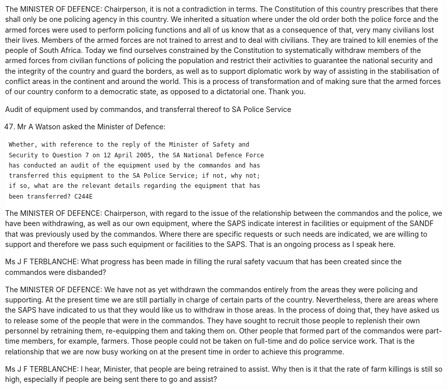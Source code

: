 The MINISTER OF DEFENCE: Chairperson, it is not a contradiction in terms.
The Constitution of this country prescribes that there shall only be one
policing agency in this country. We inherited a situation where under the
old order both the police force and the armed forces were used to perform
policing functions and all of us know that as a consequence of that, very
many civilians lost their lives. Members of the armed forces are not
trained to arrest and to deal with civilians. They are trained to kill
enemies of the people of South Africa. Today we find ourselves constrained
by the Constitution to systematically withdraw members of the armed forces
from civilian functions of policing the population and restrict their
activities to guarantee the national security and the integrity of the
country and guard the borders, as well as to support diplomatic work by way
of assisting in the stabilisation of conflict areas in the continent and
around the world. This is a process of transformation and of making sure
that the armed forces of our country conform to a democratic state, as
opposed to a dictatorial one. Thank you.

 Audit of equipment used by commandos, and transferral thereof to SA Police
                                   Service

47.   Mr A Watson asked the Minister of Defence:

     Whether, with reference to the reply of the Minister of Safety and
     Security to Question 7 on 12 April 2005, the SA National Defence Force
     has conducted an audit of the equipment used by the commandos and has
     transferred this equipment to the SA Police Service; if not, why not;
     if so, what are the relevant details regarding the equipment that has
     been transferred? C244E

The MINISTER OF DEFENCE: Chairperson, with regard to the issue of the
relationship between the commandos and the police, we have been
withdrawing, as well as our own equipment, where the SAPS indicate interest
in facilities or equipment of the SANDF that was previously used by the
commandos. Where there are specific requests or such needs are indicated,
we are willing to support and therefore we pass such equipment or
facilities to the SAPS. That is an ongoing process as I speak here.

Ms J F TERBLANCHE: What progress has been made in filling the rural safety
vacuum that has been created since the commandos were disbanded?

The MINISTER OF DEFENCE: We have not as yet withdrawn the commandos
entirely from the areas they were policing and supporting. At the present
time we are still partially in charge of certain parts of the country.
Nevertheless, there are areas where the SAPS have indicated to us that they
would like us to withdraw in those areas. In the process of doing that,
they have asked us to release some of the people that were in the
commandos. They have sought to recruit those people to replenish their own
personnel by retraining them, re-equipping them and taking them on. Other
people that formed part of the commandos were part-time members, for
example, farmers. Those people could not be taken on full-time and do
police service work. That is the relationship that we are now busy working
on at the present time in order to achieve this programme.

Ms J F TERBLANCHE: I hear, Minister, that people are being retrained to
assist. Why then is it that the rate of farm killings is still so high,
especially if people are being sent there to go and assist?
